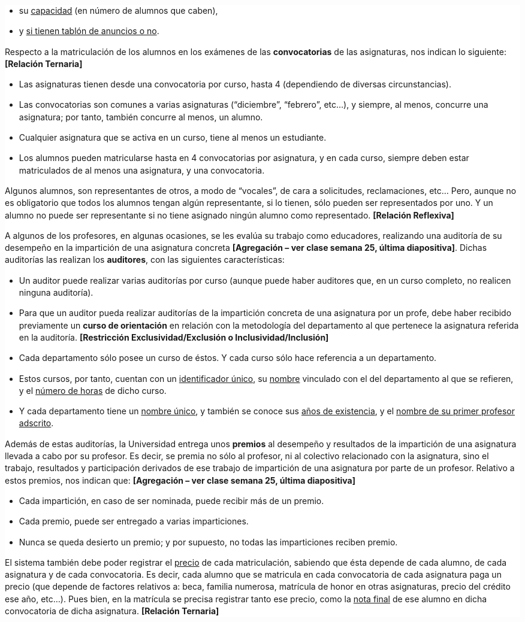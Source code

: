 - su <u>capacidad</u> (en número de alumnos que caben),

- y <u>si tienen tablón de anuncios o no</u>.

Respecto a la matriculación de los alumnos en los exámenes de las **convocatorias** de las asignaturas, nos indican lo siguiente: **\[Relación Ternaria\]**

- Las asignaturas tienen desde una convocatoria por curso, hasta 4 (dependiendo de diversas circunstancias).

- Las convocatorias son comunes a varias asignaturas (“diciembre”, “febrero”, etc…), y siempre, al menos, concurre una asignatura; por tanto, también concurre al menos, un alumno.

- Cualquier asignatura que se activa en un curso, tiene al menos un estudiante.

- Los alumnos pueden matricularse hasta en 4 convocatorias por asignatura, y en cada curso, siempre deben estar matriculados de al menos una asignatura, y una convocatoria.

Algunos alumnos, son representantes de otros, a modo de “vocales”, de cara a solicitudes, reclamaciones, etc… Pero, aunque no es obligatorio que todos los alumnos tengan algún representante, si lo tienen, sólo pueden ser representados por uno. Y un alumno no puede ser representante si no tiene asignado ningún alumno como representado. **\[Relación Reflexiva\]**

A algunos de los profesores, en algunas ocasiones, se les evalúa su trabajo como educadores, realizando una auditoría de su desempeño en la impartición de una asignatura concreta **\[Agregación – ver clase semana 25, última diapositiva\]**. Dichas auditorías las realizan los **auditores**, con las siguientes características:

- Un auditor puede realizar varias auditorías por curso (aunque puede haber auditores que, en un curso completo, no realicen ninguna auditoría).

- Para que un auditor pueda realizar auditorías de la impartición concreta de una asignatura por un profe, debe haber recibido previamente un **curso de orientación** en relación con la metodología del departamento al que pertenece la asignatura referida en la auditoría. **\[Restricción Exclusividad/Exclusión o Inclusividad/Inclusión\]**

- Cada departamento sólo posee un curso de éstos. Y cada curso sólo hace referencia a un departamento.

- Estos cursos, por tanto, cuentan con un <u>identificador único</u>, su <u>nombre</u> vinculado con el del departamento al que se refieren, y el <u>número de horas</u> de dicho curso.

- Y cada departamento tiene un <u>nombre único</u>, y también se conoce sus <u>años de existencia</u>, y el <u>nombre de su primer profesor adscrito</u>.

Además de estas auditorías, la Universidad entrega unos **premios** al desempeño y resultados de la impartición de una asignatura llevada a cabo por su profesor. Es decir, se premia no sólo al profesor, ni al colectivo relacionado con la asignatura, sino el trabajo, resultados y participación derivados de ese trabajo de impartición de una asignatura por parte de un profesor. Relativo a estos premios, nos indican que: **\[Agregación – ver clase semana 25, última diapositiva\]**

- Cada impartición, en caso de ser nominada, puede recibir más de un premio.

- Cada premio, puede ser entregado a varias imparticiones.

- Nunca se queda desierto un premio; y por supuesto, no todas las imparticiones reciben premio.

El sistema también debe poder registrar el <u>precio</u> de cada matriculación, sabiendo que ésta depende de cada alumno, de cada asignatura y de cada convocatoria. Es decir, cada alumno que se matricula en cada convocatoria de cada asignatura paga un precio (que depende de factores relativos a: beca, familia numerosa, matrícula de honor en otras asignaturas, precio del crédito ese año, etc…). Pues bien, en la matrícula se precisa registrar tanto ese precio, como la <u>nota final</u> de ese alumno en dicha convocatoria de dicha asignatura. **\[Relación Ternaria\]**
